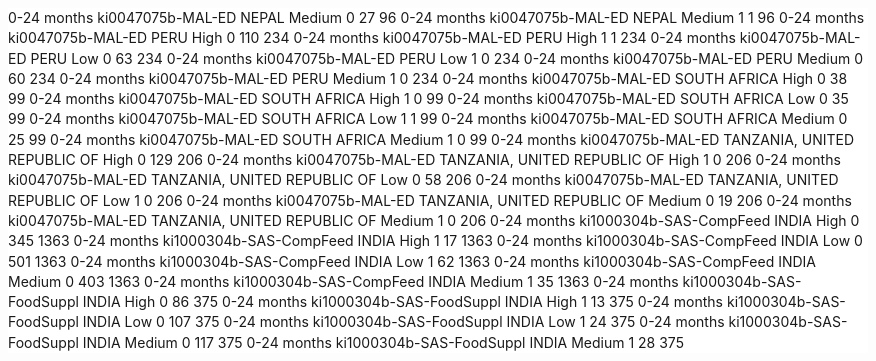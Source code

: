 0-24 months   ki0047075b-MAL-ED          NEPAL                          Medium              0       27      96
0-24 months   ki0047075b-MAL-ED          NEPAL                          Medium              1        1      96
0-24 months   ki0047075b-MAL-ED          PERU                           High                0      110     234
0-24 months   ki0047075b-MAL-ED          PERU                           High                1        1     234
0-24 months   ki0047075b-MAL-ED          PERU                           Low                 0       63     234
0-24 months   ki0047075b-MAL-ED          PERU                           Low                 1        0     234
0-24 months   ki0047075b-MAL-ED          PERU                           Medium              0       60     234
0-24 months   ki0047075b-MAL-ED          PERU                           Medium              1        0     234
0-24 months   ki0047075b-MAL-ED          SOUTH AFRICA                   High                0       38      99
0-24 months   ki0047075b-MAL-ED          SOUTH AFRICA                   High                1        0      99
0-24 months   ki0047075b-MAL-ED          SOUTH AFRICA                   Low                 0       35      99
0-24 months   ki0047075b-MAL-ED          SOUTH AFRICA                   Low                 1        1      99
0-24 months   ki0047075b-MAL-ED          SOUTH AFRICA                   Medium              0       25      99
0-24 months   ki0047075b-MAL-ED          SOUTH AFRICA                   Medium              1        0      99
0-24 months   ki0047075b-MAL-ED          TANZANIA, UNITED REPUBLIC OF   High                0      129     206
0-24 months   ki0047075b-MAL-ED          TANZANIA, UNITED REPUBLIC OF   High                1        0     206
0-24 months   ki0047075b-MAL-ED          TANZANIA, UNITED REPUBLIC OF   Low                 0       58     206
0-24 months   ki0047075b-MAL-ED          TANZANIA, UNITED REPUBLIC OF   Low                 1        0     206
0-24 months   ki0047075b-MAL-ED          TANZANIA, UNITED REPUBLIC OF   Medium              0       19     206
0-24 months   ki0047075b-MAL-ED          TANZANIA, UNITED REPUBLIC OF   Medium              1        0     206
0-24 months   ki1000304b-SAS-CompFeed    INDIA                          High                0      345    1363
0-24 months   ki1000304b-SAS-CompFeed    INDIA                          High                1       17    1363
0-24 months   ki1000304b-SAS-CompFeed    INDIA                          Low                 0      501    1363
0-24 months   ki1000304b-SAS-CompFeed    INDIA                          Low                 1       62    1363
0-24 months   ki1000304b-SAS-CompFeed    INDIA                          Medium              0      403    1363
0-24 months   ki1000304b-SAS-CompFeed    INDIA                          Medium              1       35    1363
0-24 months   ki1000304b-SAS-FoodSuppl   INDIA                          High                0       86     375
0-24 months   ki1000304b-SAS-FoodSuppl   INDIA                          High                1       13     375
0-24 months   ki1000304b-SAS-FoodSuppl   INDIA                          Low                 0      107     375
0-24 months   ki1000304b-SAS-FoodSuppl   INDIA                          Low                 1       24     375
0-24 months   ki1000304b-SAS-FoodSuppl   INDIA                          Medium              0      117     375
0-24 months   ki1000304b-SAS-FoodSuppl   INDIA                          Medium              1       28     375